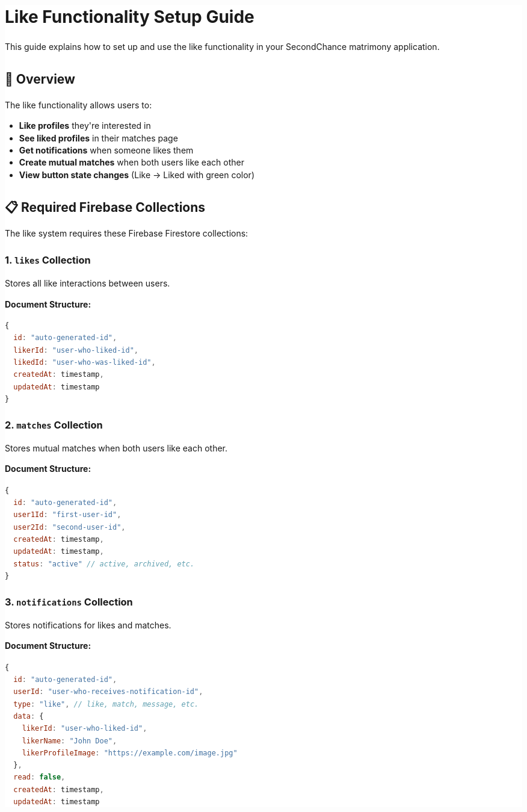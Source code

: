 # Like Functionality Setup Guide

This guide explains how to set up and use the like functionality in your SecondChance matrimony application.

## 🎯 Overview

The like functionality allows users to:
- **Like profiles** they're interested in
- **See liked profiles** in their matches page
- **Get notifications** when someone likes them
- **Create mutual matches** when both users like each other
- **View button state changes** (Like → Liked with green color)

## 📋 Required Firebase Collections

The like system requires these Firebase Firestore collections:

### 1. `likes` Collection
Stores all like interactions between users.

**Document Structure:**
```javascript
{
  id: "auto-generated-id",
  likerId: "user-who-liked-id",
  likedId: "user-who-was-liked-id", 
  createdAt: timestamp,
  updatedAt: timestamp
}
```

### 2. `matches` Collection
Stores mutual matches when both users like each other.

**Document Structure:**
```javascript
{
  id: "auto-generated-id",
  user1Id: "first-user-id",
  user2Id: "second-user-id",
  createdAt: timestamp,
  updatedAt: timestamp,
  status: "active" // active, archived, etc.
}
```

### 3. `notifications` Collection
Stores notifications for likes and matches.

**Document Structure:**
```javascript
{
  id: "auto-generated-id",
  userId: "user-who-receives-notification-id",
  type: "like", // like, match, message, etc.
  data: {
    likerId: "user-who-liked-id",
    likerName: "John Doe",
    likerProfileImage: "https://example.com/image.jpg"
  },
  read: false,
  createdAt: timestamp,
  updatedAt: timestamp
```